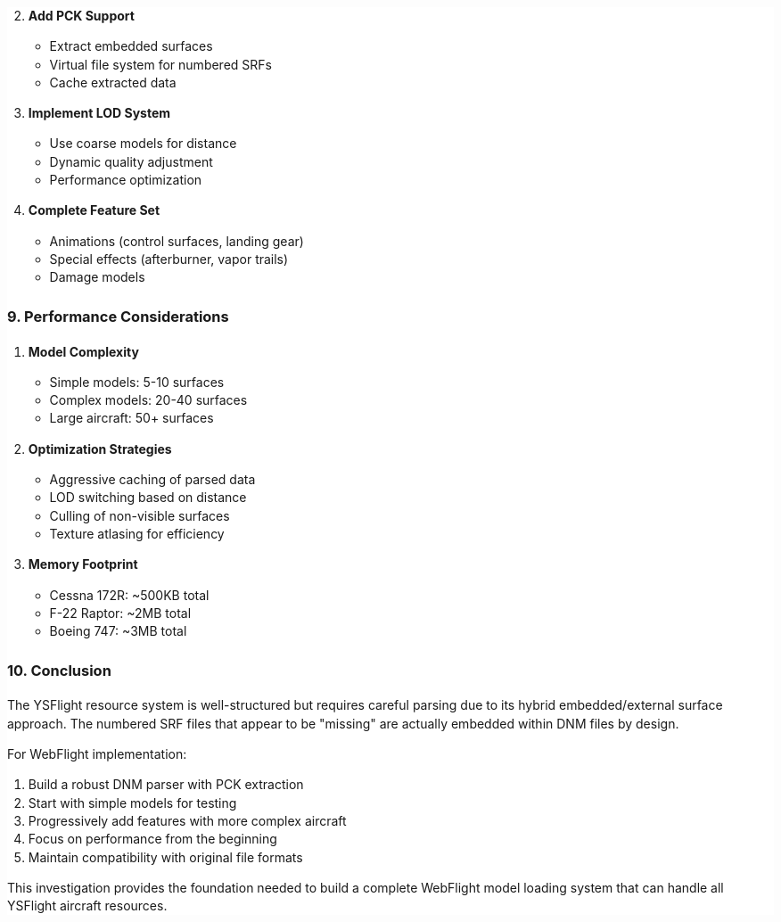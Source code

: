 2. **Add PCK Support**
   - Extract embedded surfaces
   - Virtual file system for numbered SRFs
   - Cache extracted data

3. **Implement LOD System**
   - Use coarse models for distance
   - Dynamic quality adjustment
   - Performance optimization

4. **Complete Feature Set**
   - Animations (control surfaces, landing gear)
   - Special effects (afterburner, vapor trails)
   - Damage models

### 9. Performance Considerations

1. **Model Complexity**
   - Simple models: 5-10 surfaces
   - Complex models: 20-40 surfaces
   - Large aircraft: 50+ surfaces

2. **Optimization Strategies**
   - Aggressive caching of parsed data
   - LOD switching based on distance
   - Culling of non-visible surfaces
   - Texture atlasing for efficiency

3. **Memory Footprint**
   - Cessna 172R: ~500KB total
   - F-22 Raptor: ~2MB total
   - Boeing 747: ~3MB total

### 10. Conclusion

The YSFlight resource system is well-structured but requires careful parsing due to its hybrid embedded/external surface approach. The numbered SRF files that appear to be "missing" are actually embedded within DNM files by design. 

For WebFlight implementation:
1. Build a robust DNM parser with PCK extraction
2. Start with simple models for testing
3. Progressively add features with more complex aircraft
4. Focus on performance from the beginning
5. Maintain compatibility with original file formats

This investigation provides the foundation needed to build a complete WebFlight model loading system that can handle all YSFlight aircraft resources.